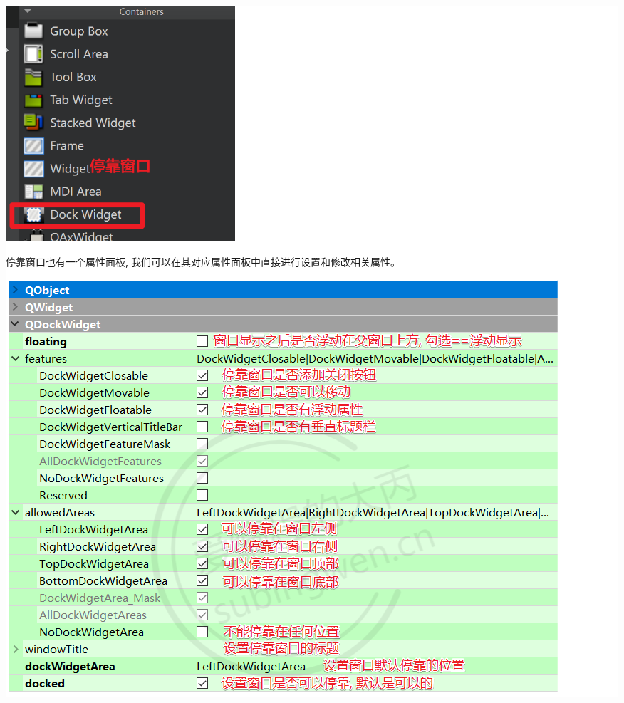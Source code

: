 <img src="Qt%E4%B8%AD%E7%9A%84%E5%9F%BA%E7%A1%80%E7%AA%97%E5%8F%A3%E7%B1%BB/image-20231205135427953.png" alt="image-20231205135427953" style="zoom:67%;" /> 

停靠窗口也有一个属性面板, 我们可以在其对应属性面板中直接进行设置和修改相关属性。 

![image-20231205135443641](Qt%E4%B8%AD%E7%9A%84%E5%9F%BA%E7%A1%80%E7%AA%97%E5%8F%A3%E7%B1%BB/image-20231205135443641.png)
